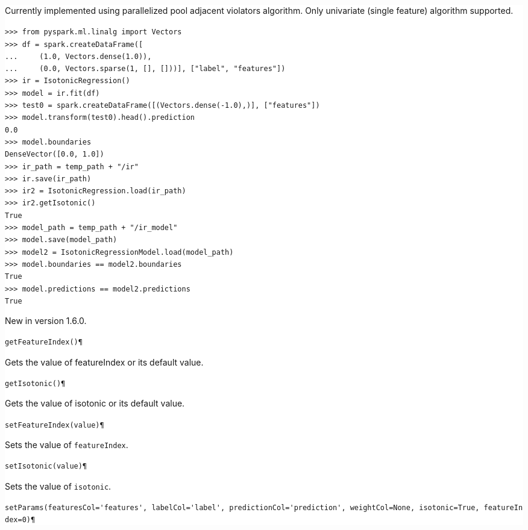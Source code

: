 Currently implemented using parallelized pool adjacent violators algorithm. Only univariate (single feature) algorithm supported.

```
>>> from pyspark.ml.linalg import Vectors
>>> df = spark.createDataFrame([
...     (1.0, Vectors.dense(1.0)),
...     (0.0, Vectors.sparse(1, [], []))], ["label", "features"])
>>> ir = IsotonicRegression()
>>> model = ir.fit(df)
>>> test0 = spark.createDataFrame([(Vectors.dense(-1.0),)], ["features"])
>>> model.transform(test0).head().prediction
0.0
>>> model.boundaries
DenseVector([0.0, 1.0])
>>> ir_path = temp_path + "/ir"
>>> ir.save(ir_path)
>>> ir2 = IsotonicRegression.load(ir_path)
>>> ir2.getIsotonic()
True
>>> model_path = temp_path + "/ir_model"
>>> model.save(model_path)
>>> model2 = IsotonicRegressionModel.load(model_path)
>>> model.boundaries == model2.boundaries
True
>>> model.predictions == model2.predictions
True

```

New in version 1.6.0.

```
getFeatureIndex()¶
```

Gets the value of featureIndex or its default value.

```
getIsotonic()¶
```

Gets the value of isotonic or its default value.

```
setFeatureIndex(value)¶
```

Sets the value of `featureIndex`.

```
setIsotonic(value)¶
```

Sets the value of `isotonic`.

```
setParams(featuresCol='features', labelCol='label', predictionCol='prediction', weightCol=None, isotonic=True, featureIndex=0)¶
```

